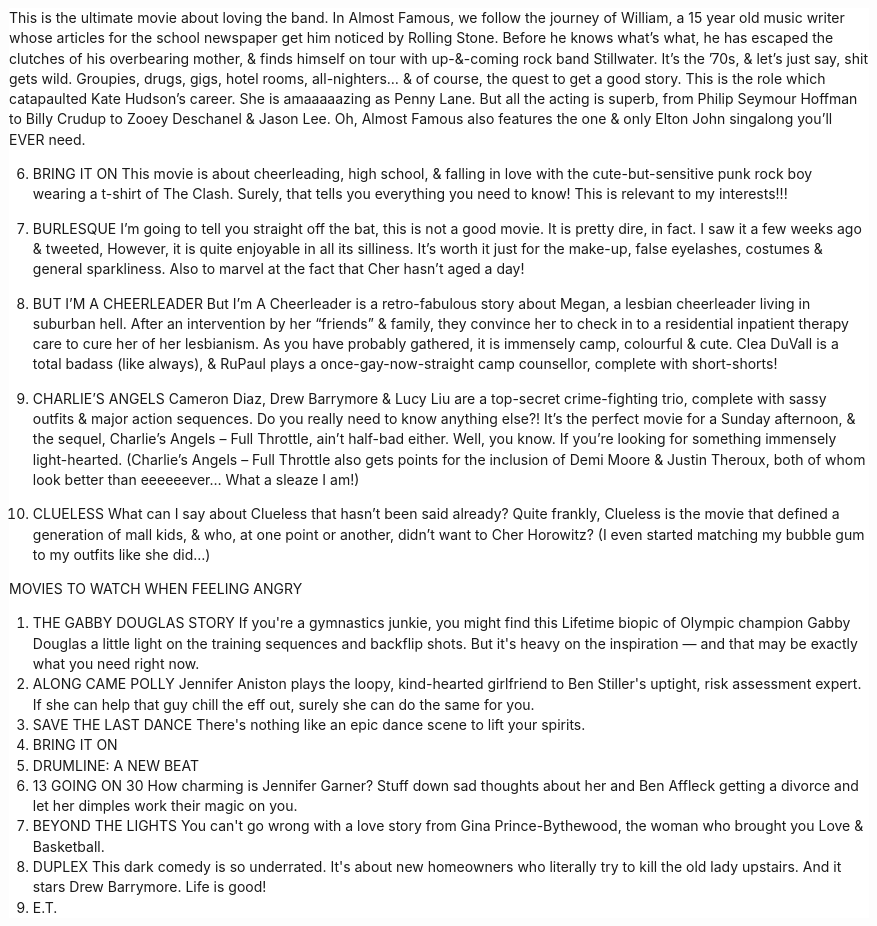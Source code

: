 This is the ultimate movie about loving the band. In Almost Famous, we follow the journey of William, a 15 year old music writer whose articles for the school newspaper get him noticed by Rolling Stone. Before he knows what’s what, he has escaped the clutches of his overbearing mother, & finds himself on tour with up-&-coming rock band Stillwater. It’s the ’70s, & let’s just say, shit gets wild. Groupies, drugs, gigs, hotel rooms, all-nighters… & of course, the quest to get a good story. This is the role which catapaulted Kate Hudson’s career. She is amaaaaazing as Penny Lane. But all the acting is superb, from Philip Seymour Hoffman to Billy Crudup to Zooey Deschanel & Jason Lee. Oh, Almost Famous also features the one & only Elton John singalong you’ll EVER need.

6.	BRING IT ON
This movie is about cheerleading, high school, & falling in love with the cute-but-sensitive punk rock boy wearing a t-shirt of The Clash. Surely, that tells you everything you need to know! This is relevant to my interests!!!
7.	BURLESQUE
I’m going to tell you straight off the bat, this is not a good movie. It is pretty dire, in fact. I saw it a few weeks ago & tweeted, However, it is quite enjoyable in all its silliness. It’s worth it just for the make-up, false eyelashes, costumes & general sparkliness. Also to marvel at the fact that Cher hasn’t aged a day!
8.	BUT I’M A CHEERLEADER
But I’m A Cheerleader is a retro-fabulous story about Megan, a lesbian cheerleader living in suburban hell. After an intervention by her “friends” & family, they convince her to check in to a residential inpatient therapy care to cure her of her lesbianism.
As you have probably gathered, it is immensely camp, colourful & cute. Clea DuVall is a total badass (like always), & RuPaul plays a once-gay-now-straight camp counsellor, complete with short-shorts!
9.	CHARLIE’S ANGELS
Cameron Diaz, Drew Barrymore & Lucy Liu are a top-secret crime-fighting trio, complete with sassy outfits & major action sequences. Do you really need to know anything else?! It’s the perfect movie for a Sunday afternoon, & the sequel, Charlie’s Angels – Full Throttle, ain’t half-bad either. Well, you know. If you’re looking for something immensely light-hearted. (Charlie’s Angels – Full Throttle also gets points for the inclusion of Demi Moore & Justin Theroux, both of whom look better than eeeeeever… What a sleaze I am!)

10.	CLUELESS
What can I say about Clueless that hasn’t been said already? Quite frankly, Clueless is the movie that defined a generation of mall kids, & who, at one point or another, didn’t want to Cher Horowitz? (I even started matching my bubble gum to my outfits like she did…)










MOVIES TO WATCH WHEN FEELING ANGRY
1.	THE GABBY DOUGLAS STORY
If you're a gymnastics junkie, you might find this Lifetime biopic of Olympic champion Gabby Douglas a little light on the training sequences and backflip shots. But it's heavy on the inspiration — and that may be exactly what you need right now. 
2.	ALONG CAME POLLY
Jennifer Aniston plays the loopy, kind-hearted girlfriend to Ben Stiller's uptight, risk assessment expert. If she can help that guy chill the eff out, surely she can do the same for you. 
3.	SAVE THE LAST DANCE
There's nothing like an epic dance scene to lift your spirits. 
4.	BRING IT ON
5.	DRUMLINE: A NEW BEAT
6.	13 GOING ON 30
How charming is Jennifer Garner? Stuff down sad thoughts about her and Ben Affleck getting a divorce and let her dimples work their magic on you. 
7.	BEYOND THE LIGHTS
You can't go wrong with a love story from Gina Prince-Bythewood, the woman who brought you Love & Basketball.
8.	DUPLEX
This dark comedy is so underrated. It's about new homeowners who literally try to kill the old lady upstairs. And it stars Drew Barrymore. Life is good! 
9.	E.T.
